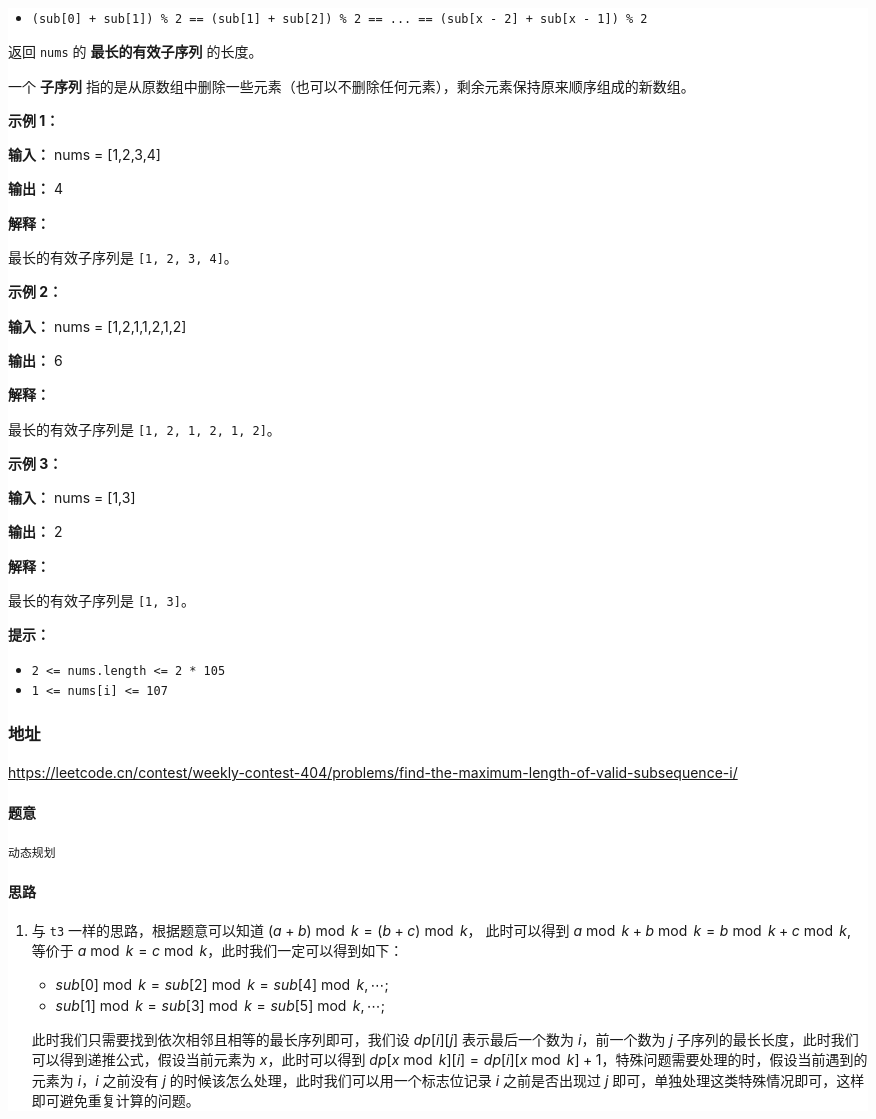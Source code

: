 - `(sub[0] + sub[1]) % 2 == (sub[1] + sub[2]) % 2 == ... == (sub[x - 2] + sub[x - 1]) % 2`

返回 `nums` 的 **最长的有效子序列** 的长度。

一个 **子序列** 指的是从原数组中删除一些元素（也可以不删除任何元素），剩余元素保持原来顺序组成的新数组。

 

**示例 1：**

**输入：** nums = [1,2,3,4]

**输出：** 4

**解释：**

最长的有效子序列是 `[1, 2, 3, 4]`。

**示例 2：**

**输入：** nums = [1,2,1,1,2,1,2]

**输出：** 6

**解释：**

最长的有效子序列是 `[1, 2, 1, 2, 1, 2]`。

**示例 3：**

**输入：** nums = [1,3]

**输出：** 2

**解释：**

最长的有效子序列是 `[1, 3]`。

 

**提示：**

- `2 <= nums.length <= 2 * 105`
- `1 <= nums[i] <= 107`

### 地址

https://leetcode.cn/contest/weekly-contest-404/problems/find-the-maximum-length-of-valid-subsequence-i/

#### 题意

    动态规划

#### 思路

1. 与 `t3`  一样的思路，根据题意可以知道 $(a + b) \bmod k = (b + c) \bmod k$， 此时可以得到 $a \bmod k + b \bmod k = b \bmod k + c\bmod k$, 等价于 $a \bmod k = c \bmod k$，此时我们一定可以得到如下：

   + $sub[0] \bmod k = sub[2] \bmod k = sub[4] \bmod k, \cdots$;
   + $sub[1] \bmod k = sub[3] \bmod k = sub[5] \bmod k, \cdots$;

   此时我们只需要找到依次相邻且相等的最长序列即可，我们设 $dp[i][j]$ 表示最后一个数为 $i$，前一个数为 $j$ 子序列的最长长度，此时我们可以得到递推公式，假设当前元素为 $x$，此时可以得到 $dp[x \bmod k][i] = dp[i][x \bmod k] + 1$，特殊问题需要处理的时，假设当前遇到的元素为 $i$，$i$ 之前没有 $j$ 的时候该怎么处理，此时我们可以用一个标志位记录 $i$ 之前是否出现过 $j$ 即可，单独处理这类特殊情况即可，这样即可避免重复计算的问题。
